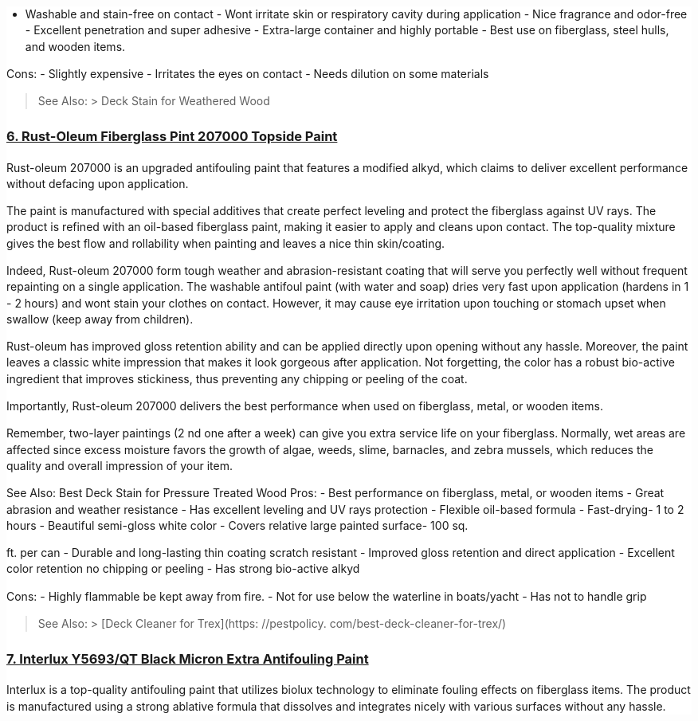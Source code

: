 - Washable and stain-free on contact - Wont irritate skin or respiratory cavity during application - Nice fragrance and odor-free - Excellent penetration and super adhesive - Extra-large container and highly portable - Best use on fiberglass, steel hulls, and wooden items.

Cons: - Slightly expensive - Irritates the eyes on contact - Needs dilution on some materials

> See Also: > Deck Stain for Weathered Wood

###  [6. Rust-Oleum Fiberglass Pint 207000 Topside Paint](https://www.amazon.com/dp/B000BZX092/?tag=p-policy-20)

Rust-oleum 207000 is an upgraded antifouling paint that features a modified alkyd, which claims to deliver excellent performance without defacing upon application.

The paint is manufactured with special additives that create perfect leveling and protect the fiberglass against UV rays. The product is refined with an oil-based fiberglass paint, making it easier to apply and cleans upon contact. The top-quality mixture gives the best flow and rollability when painting and leaves a nice thin skin/coating.

Indeed, Rust-oleum 207000 form tough weather and abrasion-resistant coating that will serve you perfectly well without frequent repainting on a single application. The washable antifoul paint (with water and soap) dries very fast upon application (hardens in 1 - 2 hours) and wont stain your clothes on contact. However, it may cause eye irritation upon touching or stomach upset when swallow (keep away from children).

Rust-oleum has improved gloss retention ability and can be applied directly upon opening without any hassle. Moreover, the paint leaves a classic white impression that makes it look gorgeous after application. Not forgetting, the color has a robust bio-active ingredient that improves stickiness, thus preventing any chipping or peeling of the coat.

Importantly, Rust-oleum 207000 delivers the best performance when used on fiberglass, metal, or wooden items.

Remember, two-layer paintings (2 nd one after a week) can give you extra service life on your fiberglass. Normally, wet areas are affected since excess moisture favors the growth of algae, weeds, slime, barnacles, and zebra mussels, which reduces the quality and overall impression of your item.

See Also: Best Deck Stain for Pressure Treated Wood Pros: - Best performance on fiberglass, metal, or wooden items - Great abrasion and weather resistance - Has excellent leveling and UV rays protection - Flexible oil-based formula - Fast-drying- 1 to 2 hours - Beautiful semi-gloss white color - Covers relative large painted surface- 100 sq.

ft. per can - Durable and long-lasting thin coating scratch resistant - Improved gloss retention and direct application - Excellent color retention no chipping or peeling - Has strong bio-active alkyd

Cons: - Highly flammable be kept away from fire. - Not for use below the waterline in boats/yacht - Has not to handle grip

> See Also: > [Deck Cleaner for Trex](https: //pestpolicy. com/best-deck-cleaner-for-trex/)

###  [7. Interlux Y5693/QT Black Micron Extra Antifouling Paint](https://www.amazon.com/dp/B001HX6JQ8/?tag=p-policy-20)

Interlux is a top-quality antifouling paint that utilizes biolux technology to eliminate fouling effects on fiberglass items. The product is manufactured using a strong ablative formula that dissolves and integrates nicely with various surfaces without any hassle.
